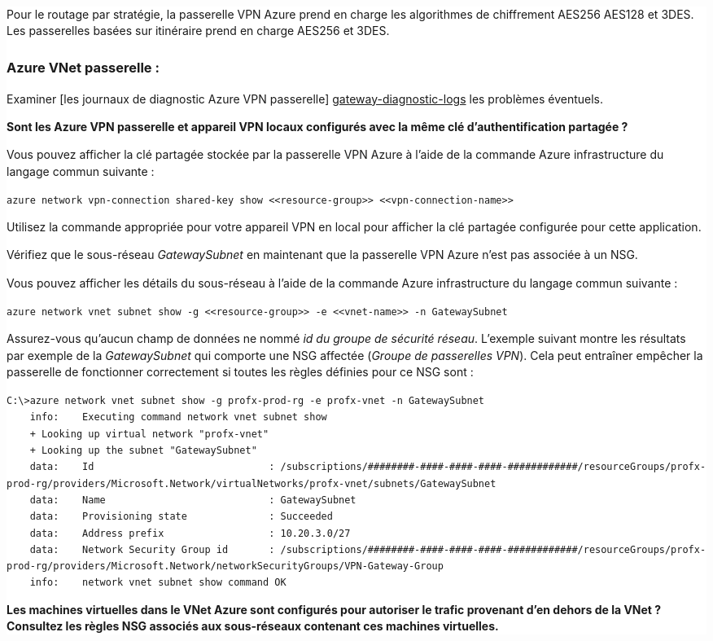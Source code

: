 Pour le routage par stratégie, la passerelle VPN Azure prend en charge les algorithmes de chiffrement AES256 AES128 et 3DES. Les passerelles basées sur itinéraire prend en charge AES256 et 3DES.

### <a name="azure-vnet-gateway"></a>Azure VNet passerelle :

Examiner [les journaux de diagnostic Azure VPN passerelle] [ gateway-diagnostic-logs] les problèmes éventuels.

**Sont les Azure VPN passerelle et appareil VPN locaux configurés avec la même clé d’authentification partagée ?**

Vous pouvez afficher la clé partagée stockée par la passerelle VPN Azure à l’aide de la commande Azure infrastructure du langage commun suivante :

```
azure network vpn-connection shared-key show <<resource-group>> <<vpn-connection-name>>
```

Utilisez la commande appropriée pour votre appareil VPN en local pour afficher la clé partagée configurée pour cette application.

Vérifiez que le sous-réseau _GatewaySubnet_ en maintenant que la passerelle VPN Azure n’est pas associée à un NSG.

Vous pouvez afficher les détails du sous-réseau à l’aide de la commande Azure infrastructure du langage commun suivante :

```
azure network vnet subnet show -g <<resource-group>> -e <<vnet-name>> -n GatewaySubnet
```

Assurez-vous qu’aucun champ de données ne nommé _id du groupe de sécurité réseau_. L’exemple suivant montre les résultats par exemple de la _GatewaySubnet_ qui comporte une NSG affectée (_Groupe de passerelles VPN_). Cela peut entraîner empêcher la passerelle de fonctionner correctement si toutes les règles définies pour ce NSG sont :

```
C:\>azure network vnet subnet show -g profx-prod-rg -e profx-vnet -n GatewaySubnet
    info:    Executing command network vnet subnet show
    + Looking up virtual network "profx-vnet"
    + Looking up the subnet "GatewaySubnet"
    data:    Id                              : /subscriptions/########-####-####-####-############/resourceGroups/profx-prod-rg/providers/Microsoft.Network/virtualNetworks/profx-vnet/subnets/GatewaySubnet
    data:    Name                            : GatewaySubnet
    data:    Provisioning state              : Succeeded
    data:    Address prefix                  : 10.20.3.0/27
    data:    Network Security Group id       : /subscriptions/########-####-####-####-############/resourceGroups/profx-prod-rg/providers/Microsoft.Network/networkSecurityGroups/VPN-Gateway-Group
    info:    network vnet subnet show command OK
```

**Les machines virtuelles dans le VNet Azure sont configurés pour autoriser le trafic provenant d’en dehors de la VNet ? Consultez les règles NSG associés aux sous-réseaux contenant ces machines virtuelles.**


[implementing-a-multi-tier-architecture-on-Azure]: ./guidance-compute-n-tier-vm.md
[resource-manager-overview]: ../azure-resource-manager/resource-group-overview.md
[arm-templates]: ../resource-group-authoring-templates.md
[azure-cli]: ../virtual-machines-command-line-tools.md
[azure-portal]: ../azure-portal/resource-group-portal.md
[azure-powershell]: ../powershell-azure-resource-manager.md
[azure-virtual-network]: ../virtual-network/virtual-networks-overview.md
[vpn-appliance]: ../vpn-gateway/vpn-gateway-about-vpn-devices.md
[azure-vpn-gateway]: https://azure.microsoft.com/services/vpn-gateway/
[azure-gateway-charges]: https://azure.microsoft.com/pricing/details/vpn-gateway/
[azure-network-security-group]: https://azure.microsoft.com/documentation/articles/virtual-networks-nsg/
[connect-to-an-Azure-vnet]: https://technet.microsoft.com/library/dn786406.aspx
[vpn-gateway-multi-site]: ../vpn-gateway/vpn-gateway-multi-site.md
[policy-based-routing]: https://en.wikipedia.org/wiki/Policy-based_routing
[route-based-routing]: https://en.wikipedia.org/wiki/Static_routing
[network-security-group]: ../virtual-network/virtual-networks-nsg.md
[sla-for-vpn-gateway]: https://azure.microsoft.com/support/legal/sla/vpn-gateway/v1_0/
[additional-firewall-rules]: https://technet.microsoft.com/library/dn786406.aspx#firewall
[nagios]: https://www.nagios.org/
[azure-vpn-gateway-diagnostics]: http://blogs.technet.com/b/keithmayer/archive/2014/12/18/diagnose-azure-virtual-network-vpn-connectivity-issues-with-powershell.aspx
[ping]: https://technet.microsoft.com/library/ff961503.aspx
[tracert]: https://technet.microsoft.com/library/ff961507.aspx
[psping]: http://technet.microsoft.com/sysinternals/jj729731.aspx
[nmap]: http://nmap.org
[changing-SKUs]: https://azure.microsoft.com/blog/azure-virtual-network-gateway-improvements/
[gateway-diagnostic-logs]: http://blogs.technet.com/b/keithmayer/archive/2015/12/07/step-by-step-capturing-azure-resource-manager-arm-vnet-gateway-diagnostic-logs.aspx
[troubleshooting-vpn-errors]: https://blogs.technet.microsoft.com/rrasblog/2009/08/12/troubleshooting-common-vpn-related-errors/
[rras-logging]: https://www.petri.com/enable-diagnostic-logging-in-windows-server-2012-r2-routing-and-remote-access
[create-on-prem-network]: https://technet.microsoft.com/library/dn786406.aspx#routing
[create-azure-vnet]: ../virtual-network/virtual-networks-create-vnet-classic-cli.md
[azure-vm-diagnostics]: https://azure.microsoft.com/blog/windows-azure-virtual-machine-monitoring-with-wad-extension/
[application-insights]: ../application-insights/app-insights-overview-usage.md
[forced-tunneling]: https://azure.microsoft.com/documentation/articles/vpn-gateway-about-forced-tunneling/
[getting-started-with-azure-security]: ./../security/azure-security-getting-started.md
[vpn-appliances]: ../vpn-gateway/vpn-gateway-about-vpn-devices.md
[installing-ad]: ../active-directory/active-directory-install-replica-active-directory-domain-controller.md
[deploying-ad]: https://msdn.microsoft.com/library/azure/jj156090.aspx
[creating-dns]: https://blogs.msdn.microsoft.com/mcsuksoldev/2014/03/04/creating-a-dns-server-in-azure-iaas/
[configuring-dns]: ../virtual-network/virtual-networks-manage-dns-in-vnet.md
[stormshield]: https://azure.microsoft.com/marketplace/partners/stormshield/stormshield-network-security-for-cloud/
[vpn-appliance-ipsec]: ../vpn-gateway/vpn-gateway-about-vpn-devices.md#ipsec-parameters
[expressroute]: ./guidance-hybrid-network-expressroute.md
[naming conventions]: ./guidance-naming-conventions.md
[solution-script]: https://github.com/mspnp/reference-architectures/tree/master/guidance-hybrid-network-vpn/Deploy-ReferenceArchitecture.ps1
[solution-script-bash]: https://github.com/mspnp/reference-architectures/tree/master/guidance-hybrid-network-vpn/deploy-reference-architecture.sh
[visio-download]: http://download.microsoft.com/download/1/5/6/1569703C-0A82-4A9C-8334-F13D0DF2F472/RAs.vsdx
[vnet-parameters]: https://github.com/mspnp/reference-architectures/tree/master/guidance-hybrid-network-vpn/parameters/virtualNetwork.parameters.json
[virtualNetworkGateway-parameters]: https://github.com/mspnp/reference-architectures/tree/master/guidance-hybrid-network-vpn/parameters/virtualNetworkGateway.parameters.json
[azure-powershell-download]: https://azure.microsoft.com/documentation/articles/powershell-install-configure/
[azure-cli]: https://azure.microsoft.com/documentation/articles/xplat-cli-install/
[0]: ./media/blueprints/hybrid-network-vpn.png "Structure d’un déploiement réseau couvrant les locaux et infrastructure en nuage"
[1]: ./media/guidance-hybrid-network-vpn/partitioned-vpn.png "Partition un VNet pour améliorer extensibilité élevées"
[2]: ./media/guidance-hybrid-network-vpn/audit-logs.png "Journaux d’audit dans le portail Azure"
[3]: ./media/guidance-hybrid-network-vpn/RRAS-perf-counters.png "Compteurs de performance pour l’analyse du trafic réseau VPN"
[4]: ./media/guidance-hybrid-network-vpn/RRAS-perf-graph.png "Exemple de graphique de performances VPN réseau"
